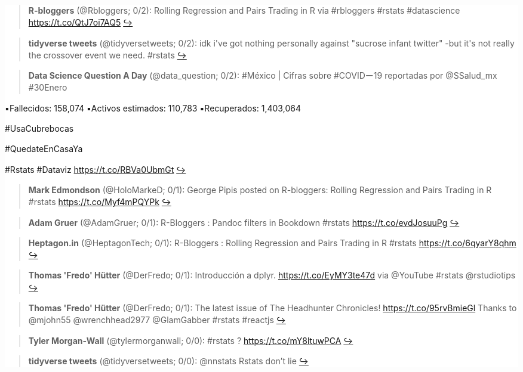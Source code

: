 


> **R-bloggers** (@Rbloggers; 0/2): Rolling Regression and Pairs Trading in R via #rbloggers #rstats #datascience https://t.co/QtJ7oi7AQ5  [&#8618;](https://twitter.com/dataandme/status/1355748032000745472)




> **tidyverse tweets** (@tidyversetweets; 0/2): idk i've got nothing personally against "sucrose infant twitter" -but it's not really the crossover event we need. #rstats  [&#8618;](https://twitter.com/dataandme/status/1355683861087178752)




> **Data Science Question A Day** (@data_question; 0/2): #México | Cifras sobre #COVIDー19 reportadas por @SSalud_mx #30Enero
>
▪️Fallecidos: 158,074
▪️Activos estimados: 110,783
▪️Recuperados: 1,403,064
>
#UsaCubrebocas 
>
 #QuedateEnCasaYa 
>
 #Rstats #Dataviz https://t.co/RBVa0UbmGt  [&#8618;](https://twitter.com/dataandme/status/1355684768969486337)




> **Mark Edmondson** (@HoloMarkeD; 0/1): George Pipis posted on R-bloggers: Rolling Regression and Pairs Trading in R #rstats https://t.co/Myf4mPQYPk  [&#8618;](https://twitter.com/dataandme/status/1355750756104753155)




> **Adam Gruer** (@AdamGruer; 0/1): R-Bloggers : Pandoc filters in Bookdown #rstats https://t.co/evdJosuuPg  [&#8618;](https://twitter.com/dataandme/status/1355722814289010694)




> **Heptagon.in** (@HeptagonTech; 0/1): R-Bloggers : Rolling Regression and Pairs Trading in R #rstats https://t.co/6qyarY8qhm  [&#8618;](https://twitter.com/dataandme/status/1355745788803108864)




> **Thomas 'Fredo' Hütter** (@DerFredo; 0/1): Introducción a dplyr. https://t.co/EyMY3te47d via @YouTube #rstats @rstudiotips  [&#8618;](https://twitter.com/dataandme/status/1355729563045793793)




> **Thomas 'Fredo' Hütter** (@DerFredo; 0/1): The latest issue of The Headhunter Chronicles! https://t.co/95rvBmieGl Thanks to @mjohn55 @wrenchhead2977 @GlamGabber #rstats #reactjs  [&#8618;](https://twitter.com/dataandme/status/1355679257880621058)




> **Tyler Morgan-Wall** (@tylermorganwall; 0/0): #rstats ? https://t.co/mY8ltuwPCA  [&#8618;](https://twitter.com/dataandme/status/1355755223457820675)




> **tidyverse tweets** (@tidyversetweets; 0/0): @nnstats Rstats don’t lie  [&#8618;](https://twitter.com/dataandme/status/1355713713827938304)




